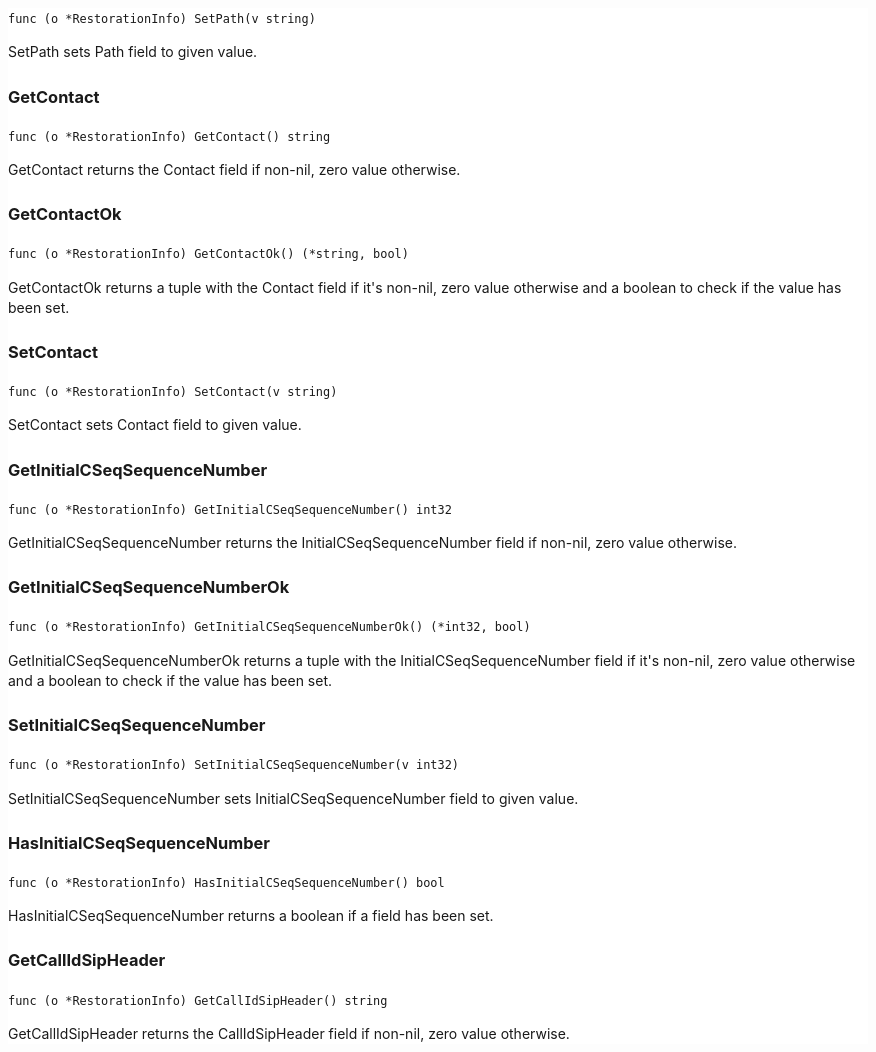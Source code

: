 `func (o *RestorationInfo) SetPath(v string)`

SetPath sets Path field to given value.


### GetContact

`func (o *RestorationInfo) GetContact() string`

GetContact returns the Contact field if non-nil, zero value otherwise.

### GetContactOk

`func (o *RestorationInfo) GetContactOk() (*string, bool)`

GetContactOk returns a tuple with the Contact field if it's non-nil, zero value otherwise
and a boolean to check if the value has been set.

### SetContact

`func (o *RestorationInfo) SetContact(v string)`

SetContact sets Contact field to given value.


### GetInitialCSeqSequenceNumber

`func (o *RestorationInfo) GetInitialCSeqSequenceNumber() int32`

GetInitialCSeqSequenceNumber returns the InitialCSeqSequenceNumber field if non-nil, zero value otherwise.

### GetInitialCSeqSequenceNumberOk

`func (o *RestorationInfo) GetInitialCSeqSequenceNumberOk() (*int32, bool)`

GetInitialCSeqSequenceNumberOk returns a tuple with the InitialCSeqSequenceNumber field if it's non-nil, zero value otherwise
and a boolean to check if the value has been set.

### SetInitialCSeqSequenceNumber

`func (o *RestorationInfo) SetInitialCSeqSequenceNumber(v int32)`

SetInitialCSeqSequenceNumber sets InitialCSeqSequenceNumber field to given value.

### HasInitialCSeqSequenceNumber

`func (o *RestorationInfo) HasInitialCSeqSequenceNumber() bool`

HasInitialCSeqSequenceNumber returns a boolean if a field has been set.

### GetCallIdSipHeader

`func (o *RestorationInfo) GetCallIdSipHeader() string`

GetCallIdSipHeader returns the CallIdSipHeader field if non-nil, zero value otherwise.
